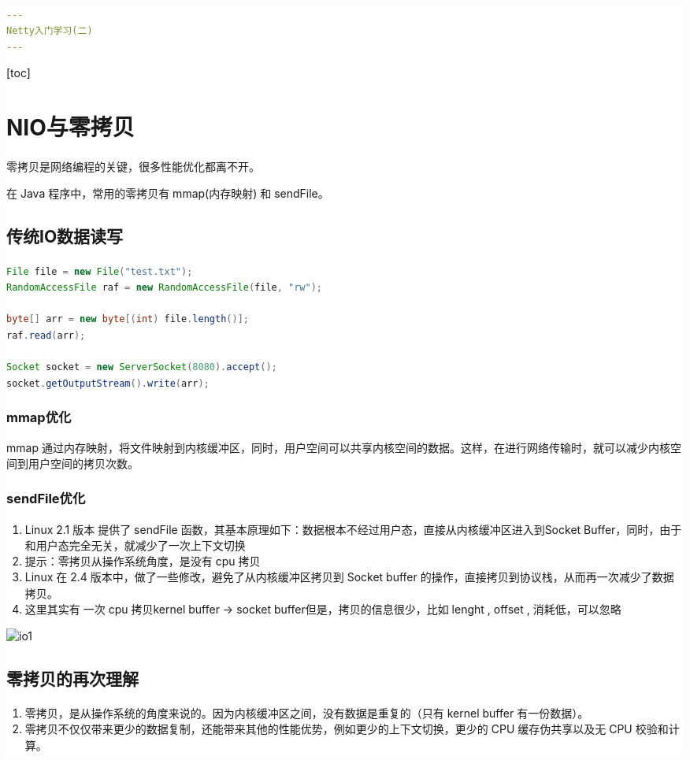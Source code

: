 ```yaml
---
Netty入门学习(二)
---
```


[toc]

# NIO与零拷贝

零拷贝是网络编程的关键，很多性能优化都离不开。

在 Java 程序中，常用的零拷贝有 mmap(内存映射) 和 sendFile。



## 传统IO数据读写

```java
File file = new File("test.txt");
RandomAccessFile raf = new RandomAccessFile(file, "rw");

byte[] arr = new byte[(int) file.length()];
raf.read(arr);

Socket socket = new ServerSocket(8080).accept();
socket.getOutputStream().write(arr);
```



### mmap优化

mmap 通过内存映射，将文件映射到内核缓冲区，同时，用户空间可以共享内核空间的数据。这样，在进行网络传输时，就可以减少内核空间到用户空间的拷贝次数。



### sendFile优化

1. Linux 2.1 版本 提供了 sendFile 函数，其基本原理如下：数据根本不经过用户态，直接从内核缓冲区进入到Socket Buffer，同时，由于和用户态完全无关，就减少了一次上下文切换
2. 提示：零拷贝从操作系统角度，是没有 cpu 拷贝
3. Linux 在 2.4 版本中，做了一些修改，避免了从内核缓冲区拷贝到 Socket buffer 的操作，直接拷贝到协议栈，从而再一次减少了数据拷贝。
4. 这里其实有 一次 cpu 拷贝kernel buffer -> socket buffer但是，拷贝的信息很少，比如 lenght , offset , 消耗低，可以忽略

![io1](http://qiliu.luxiaobai.cn/img/io1.png)



## **零拷贝的再次理解**

1. 零拷贝，是从操作系统的角度来说的。因为内核缓冲区之间，没有数据是重复的（只有 kernel buffer 有一份数据）。
2. 零拷贝不仅仅带来更少的数据复制，还能带来其他的性能优势，例如更少的上下文切换，更少的 CPU 缓存伪共享以及无 CPU 校验和计算。


